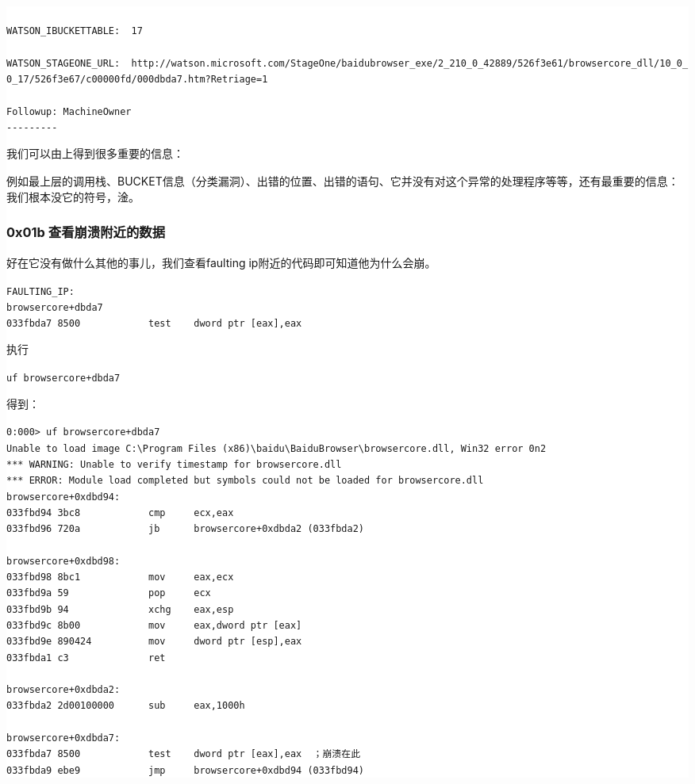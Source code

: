 ```

WATSON_IBUCKETTABLE:  17

WATSON_STAGEONE_URL:  http://watson.microsoft.com/StageOne/baidubrowser_exe/2_210_0_42889/526f3e61/browsercore_dll/10_0_0_17/526f3e67/c00000fd/000dbda7.htm?Retriage=1

Followup: MachineOwner
---------

```

我们可以由上得到很多重要的信息：

例如最上层的调用栈、BUCKET信息（分类漏洞）、出错的位置、出错的语句、它并没有对这个异常的处理程序等等，还有最重要的信息：我们根本没它的符号，淦。

### 0x01b 查看崩溃附近的数据

好在它没有做什么其他的事儿，我们查看faulting ip附近的代码即可知道他为什么会崩。

```
FAULTING_IP: 
browsercore+dbda7
033fbda7 8500            test    dword ptr [eax],eax

```

执行

```
uf browsercore+dbda7 

```

得到：

```
0:000> uf browsercore+dbda7
Unable to load image C:\Program Files (x86)\baidu\BaiduBrowser\browsercore.dll, Win32 error 0n2
*** WARNING: Unable to verify timestamp for browsercore.dll
*** ERROR: Module load completed but symbols could not be loaded for browsercore.dll
browsercore+0xdbd94:
033fbd94 3bc8            cmp     ecx,eax
033fbd96 720a            jb      browsercore+0xdbda2 (033fbda2)

browsercore+0xdbd98:
033fbd98 8bc1            mov     eax,ecx
033fbd9a 59              pop     ecx
033fbd9b 94              xchg    eax,esp
033fbd9c 8b00            mov     eax,dword ptr [eax]
033fbd9e 890424          mov     dword ptr [esp],eax
033fbda1 c3              ret

browsercore+0xdbda2:
033fbda2 2d00100000      sub     eax,1000h

browsercore+0xdbda7:
033fbda7 8500            test    dword ptr [eax],eax  ；崩溃在此
033fbda9 ebe9            jmp     browsercore+0xdbd94 (033fbd94)

```
